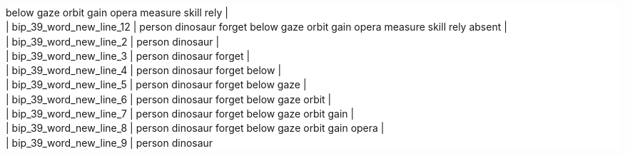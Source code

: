 below
gaze
orbit
gain
opera
measure
skill
rely |  
| bip_39_word_new_line_12 | person
dinosaur
forget
below
gaze
orbit
gain
opera
measure
skill
rely
absent |  
| bip_39_word_new_line_2 | person
dinosaur |  
| bip_39_word_new_line_3 | person
dinosaur
forget |  
| bip_39_word_new_line_4 | person
dinosaur
forget
below |  
| bip_39_word_new_line_5 | person
dinosaur
forget
below
gaze |  
| bip_39_word_new_line_6 | person
dinosaur
forget
below
gaze
orbit |  
| bip_39_word_new_line_7 | person
dinosaur
forget
below
gaze
orbit
gain |  
| bip_39_word_new_line_8 | person
dinosaur
forget
below
gaze
orbit
gain
opera |  
| bip_39_word_new_line_9 | person
dinosaur